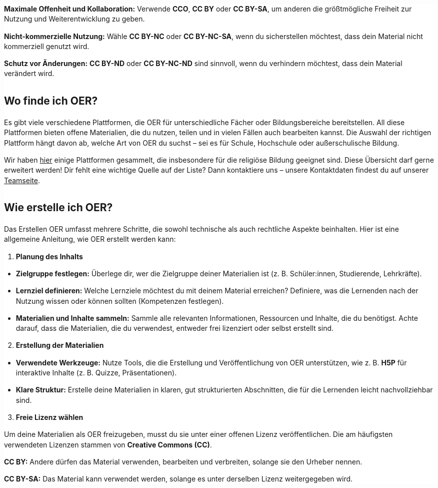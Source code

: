 **Maximale Offenheit und Kollaboration:** Verwende **CCO**, **CC BY** oder **CC BY-SA**, um anderen die größtmögliche Freiheit zur Nutzung und Weiterentwicklung zu geben.
    
**Nicht-kommerzielle Nutzung:** Wähle **CC BY-NC** oder **CC BY-NC-SA**, wenn du sicherstellen möchtest, dass dein Material nicht kommerziell genutzt wird.
    
**Schutz vor Änderungen:** **CC BY-ND** oder **CC BY-NC-ND** sind sinnvoll, wenn du verhindern möchtest, dass dein Material verändert wird.

## Wo finde ich OER?

Es gibt viele verschiedene Plattformen, die OER für unterschiedliche Fächer oder Bildungsbereiche bereitstellen. All diese Plattformen bieten offene Materialien, die du nutzen, teilen und in vielen Fällen auch bearbeiten kannst. Die Auswahl der richtigen Plattform hängt davon ab, welche Art von OER du suchst – sei es für Schule, Hochschule oder außerschulische Bildung.

Wir haben [hier](https://git.rpi-virtuell.de/Comenius-Institut/FOERBICO/src/branch/main/OER-Recherche/Sammlung-OER-Player.md) einige Plattformen gesammelt, die insbesondere für die religiöse Bildung geeignet sind. Diese Übersicht darf gerne erweitert werden! Dir fehlt eine wichtige Quelle auf der Liste? Dann kontaktiere uns – unsere Kontaktdaten findest du auf unserer [Teamseite](https://oer.community/unser-team/).

## Wie erstelle ich OER?

Das Erstellen OER umfasst mehrere Schritte, die sowohl technische als auch rechtliche Aspekte beinhalten. Hier ist eine allgemeine Anleitung, wie OER erstellt werden kann:

1. **Planung des Inhalts**

- **Zielgruppe festlegen:** Überlege dir, wer die Zielgruppe deiner Materialien ist (z. B. Schüler:innen, Studierende, Lehrkräfte).

- **Lernziel definieren:** Welche Lernziele möchtest du mit deinem Material erreichen? Definiere, was die Lernenden nach der Nutzung wissen oder können sollten (Kompetenzen festlegen).

- **Materialien und Inhalte sammeln:** Sammle alle relevanten Informationen, Ressourcen und Inhalte, die du benötigst. Achte darauf, dass die Materialien, die du verwendest, entweder frei lizenziert oder selbst erstellt sind.

2. **Erstellung der Materialien**

- **Verwendete Werkzeuge:** Nutze Tools, die die Erstellung und Veröffentlichung von OER unterstützen, wie z. B. **H5P** für interaktive Inhalte (z. B. Quizze, Präsentationen).

- **Klare Struktur:** Erstelle deine Materialien in klaren, gut strukturierten Abschnitten, die für die Lernenden leicht nachvollziehbar sind.

3. **Freie Lizenz wählen**

Um deine Materialien als OER freizugeben, musst du sie unter einer offenen Lizenz veröffentlichen. Die am häufigsten verwendeten Lizenzen stammen von **Creative Commons (CC)**.

**CC BY:** Andere dürfen das Material verwenden, bearbeiten und verbreiten, solange sie den Urheber nennen.

**CC BY-SA:** Das Material kann verwendet werden, solange es unter derselben Lizenz weitergegeben wird.
